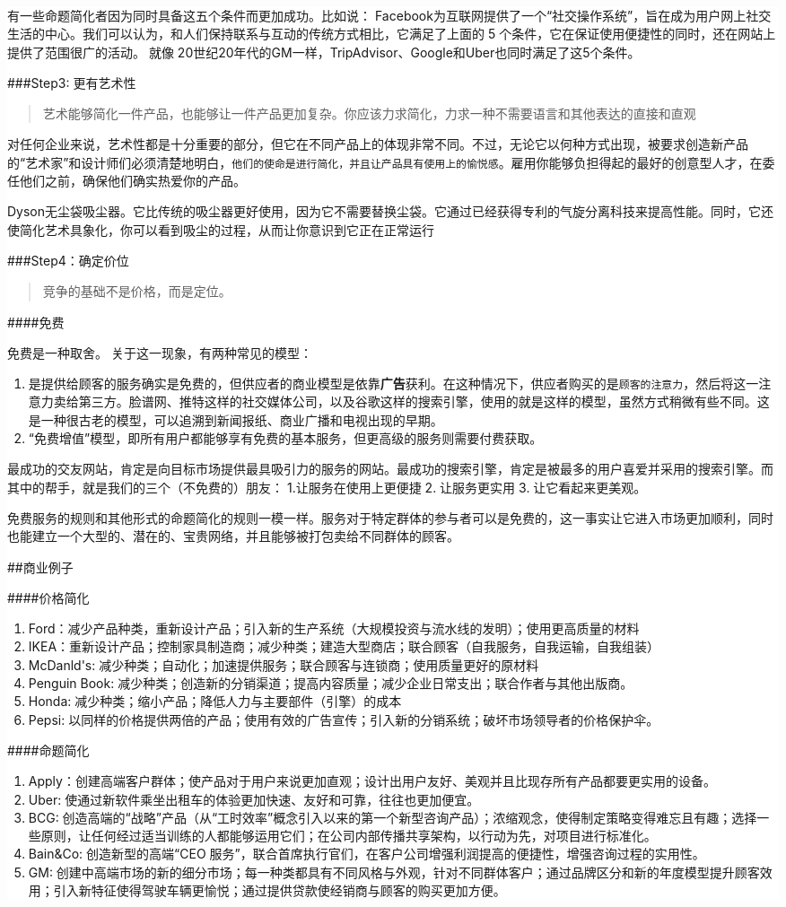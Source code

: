有一些命题简化者因为同时具备这五个条件而更加成功。比如说： Facebook为互联网提供了一个“社交操作系统”，旨在成为用户网上社交生活的中心。我们可以认为，和人们保持联系与互动的传统方式相比，它满足了上面的 5 个条件，它在保证使用便捷性的同时，还在网站上提供了范围很广的活动。 就像 20世纪20年代的GM一样，TripAdvisor、Google和Uber也同时满足了这5个条件。

###Step3: 更有艺术性

> 艺术能够简化一件产品，也能够让一件产品更加复杂。你应该力求简化，力求一种不需要语言和其他表达的直接和直观

对任何企业来说，艺术性都是十分重要的部分，但它在不同产品上的体现非常不同。不过，无论它以何种方式出现，被要求创造新产品的“艺术家”和设计师们必须清楚地明白，`他们的使命是进行简化，并且让产品具有使用上的愉悦感`。雇用你能够负担得起的最好的创意型人才，在委任他们之前，确保他们确实热爱你的产品。

Dyson无尘袋吸尘器。它比传统的吸尘器更好使用，因为它不需要替换尘袋。它通过已经获得专利的气旋分离科技来提高性能。同时，它还使简化艺术具象化，你可以看到吸尘的过程，从而让你意识到它正在正常运行

###Step4：确定价位

>竞争的基础不是价格，而是定位。

####免费

免费是一种取舍。 关于这一现象，有两种常见的模型：

1. 是提供给顾客的服务确实是免费的，但供应者的商业模型是依靠**广告**获利。在这种情况下，供应者购买的是`顾客的注意力`，然后将这一注意力卖给第三方。脸谱网、推特这样的社交媒体公司，以及谷歌这样的搜索引擎，使用的就是这样的模型，虽然方式稍微有些不同。这是一种很古老的模型，可以追溯到新闻报纸、商业广播和电视出现的早期。 
2. “免费增值”模型，即所有用户都能够享有免费的基本服务，但更高级的服务则需要付费获取。

最成功的交友网站，肯定是向目标市场提供最具吸引力的服务的网站。最成功的搜索引擎，肯定是被最多的用户喜爱并采用的搜索引擎。而其中的帮手，就是我们的三个（不免费的）朋友：
1.让服务在使用上更便捷
2. 让服务更实用
3. 让它看起来更美观。

免费服务的规则和其他形式的命题简化的规则一模一样。服务对于特定群体的参与者可以是免费的，这一事实让它进入市场更加顺利，同时也能建立一个大型的、潜在的、宝贵网络，并且能够被打包卖给不同群体的顾客。

##商业例子

####价格简化

1. Ford：减少产品种类，重新设计产品；引入新的生产系统（大规模投资与流水线的发明）；使用更高质量的材料
2. IKEA：重新设计产品；控制家具制造商；减少种类；建造大型商店；联合顾客（自我服务，自我运输，自我组装）
3. McDanld's: 减少种类；自动化；加速提供服务；联合顾客与连锁商；使用质量更好的原材料
4. Penguin Book: 减少种类；创造新的分销渠道；提高内容质量；减少企业日常支出；联合作者与其他出版商。 
5. Honda: 减少种类；缩小产品；降低人力与主要部件（引擎）的成本
6. Pepsi: 以同样的价格提供两倍的产品；使用有效的广告宣传；引入新的分销系统；破坏市场领导者的价格保护伞。

####命题简化

1. Apply：创建高端客户群体；使产品对于用户来说更加直观；设计出用户友好、美观并且比现存所有产品都要更实用的设备。 
2. Uber: 使通过新软件乘坐出租车的体验更加快速、友好和可靠，往往也更加便宜。 
3. BCG: 创造高端的“战略”产品（从“工时效率”概念引入以来的第一个新型咨询产品）；浓缩观念，使得制定策略变得难忘且有趣；选择一些原则，让任何经过适当训练的人都能够运用它们；在公司内部传播共享架构，以行动为先，对项目进行标准化。 
4. Bain&Co: 创造新型的高端“CEO 服务”，联合首席执行官们，在客户公司增强利润提高的便捷性，增强咨询过程的实用性。 
5. GM: 创建中高端市场的新的细分市场；每一种类都具有不同风格与外观，针对不同群体客户；通过品牌区分和新的年度模型提升顾客效用；引入新特征使得驾驶车辆更愉悦；通过提供贷款使经销商与顾客的购买更加方便。





